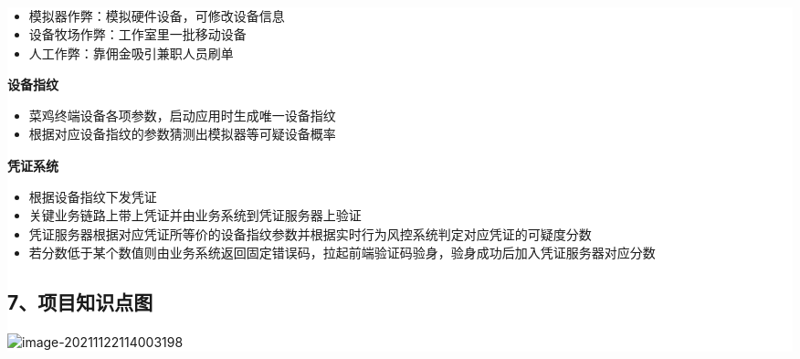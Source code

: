 - 模拟器作弊：模拟硬件设备，可修改设备信息
- 设备牧场作弊：工作室里一批移动设备
- 人工作弊：靠佣金吸引兼职人员刷单

**设备指纹**

- 菜鸡终端设备各项参数，启动应用时生成唯一设备指纹
- 根据对应设备指纹的参数猜测出模拟器等可疑设备概率

**凭证系统**

- 根据设备指纹下发凭证
- 关键业务链路上带上凭证并由业务系统到凭证服务器上验证
- 凭证服务器根据对应凭证所等价的设备指纹参数并根据实时行为风控系统判定对应凭证的可疑度分数
- 若分数低于某个数值则由业务系统返回固定错误码，拉起前端验证码验身，验身成功后加入凭证服务器对应分数

## 7、项目知识点图

![image-20211122114003198](https://gitee.com/huangwei0123/image/raw/master/img/image-20211122114003198.png)

